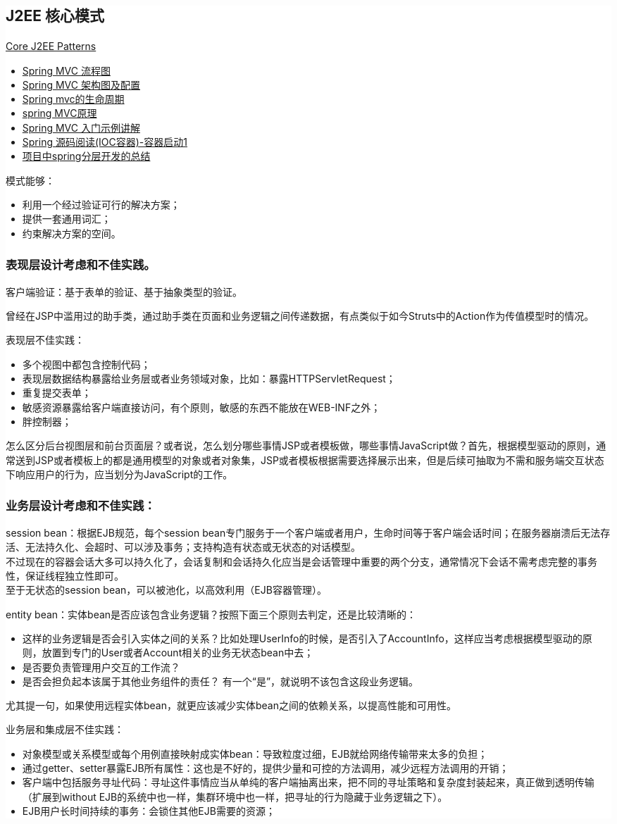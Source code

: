 ## J2EE 核心模式
[Core J2EE Patterns](http://www.corej2eepatterns.com/index.htm)

* [Spring MVC 流程图](http://www.aichengxu.com/java/7161534.htm)
* [Spring MVC 架构图及配置](http://runtool.blog.163.com/blog/static/18314444520121124559505/)
* [Spring mvc的生命周期](http://www.cnblogs.com/zhaoyang/archive/2012/01/07/2315403.html)
* [spring MVC原理](http://blog.csdn.net/xtu_xiaoxin/article/details/8796499)
* [Spring MVC 入门示例讲解](http://www.importnew.com/15141.html)
* [Spring 源码阅读(IOC容器)-容器启动1](http://www.blogjava.net/zhanglongsr/articles/365591.html)
* [项目中spring分层开发的总结](http://www.blogjava.net/pesome/archive/2006/01/16/28182.html)


模式能够：
* 利用一个经过验证可行的解决方案；
* 提供一套通用词汇；
* 约束解决方案的空间。

### 表现层设计考虑和不佳实践。
客户端验证：基于表单的验证、基于抽象类型的验证。

曾经在JSP中滥用过的助手类，通过助手类在页面和业务逻辑之间传递数据，有点类似于如今Struts中的Action作为传值模型时的情况。

表现层不佳实践：
* 多个视图中都包含控制代码；
* 表现层数据结构暴露给业务层或者业务领域对象，比如：暴露HTTPServletRequest；
* 重复提交表单；
* 敏感资源暴露给客户端直接访问，有个原则，敏感的东西不能放在WEB-INF之外；
* 胖控制器；

怎么区分后台视图层和前台页面层？或者说，怎么划分哪些事情JSP或者模板做，哪些事情JavaScript做？首先，根据模型驱动的原则，通常送到JSP或者模板上的都是通用模型的对象或者对象集，JSP或者模板根据需要选择展示出来，但是后续可抽取为不需和服务端交互状态下响应用户的行为，应当划分为JavaScript的工作。

### 业务层设计考虑和不佳实践：

session bean：根据EJB规范，每个session bean专门服务于一个客户端或者用户，生命时间等于客户端会话时间；在服务器崩溃后无法存活、无法持久化、会超时、可以涉及事务；支持构造有状态或无状态的对话模型。  
不过现在的容器会话大多可以持久化了，会话复制和会话持久化应当是会话管理中重要的两个分支，通常情况下会话不需考虑完整的事务性，保证线程独立性即可。  
至于无状态的session bean，可以被池化，以高效利用（EJB容器管理）。

entity bean：实体bean是否应该包含业务逻辑？按照下面三个原则去判定，还是比较清晰的：
* 这样的业务逻辑是否会引入实体之间的关系？比如处理UserInfo的时候，是否引入了AccountInfo，这样应当考虑根据模型驱动的原则，放置到专门的User或者Account相关的业务无状态bean中去；
* 是否要负责管理用户交互的工作流？
* 是否会担负起本该属于其他业务组件的责任？
有一个“是”，就说明不该包含这段业务逻辑。

尤其提一句，如果使用远程实体bean，就更应该减少实体bean之间的依赖关系，以提高性能和可用性。

业务层和集成层不佳实践：
* 对象模型或关系模型或每个用例直接映射成实体bean：导致粒度过细，EJB就给网络传输带来太多的负担；
* 通过getter、setter暴露EJB所有属性：这也是不好的，提供少量和可控的方法调用，减少远程方法调用的开销；
* 客户端中包括服务寻址代码：寻址这件事情应当从单纯的客户端抽离出来，把不同的寻址策略和复杂度封装起来，真正做到透明传输（扩展到without EJB的系统中也一样，集群环境中也一样，把寻址的行为隐藏于业务逻辑之下）。
* EJB用户长时间持续的事务：会锁住其他EJB需要的资源；
